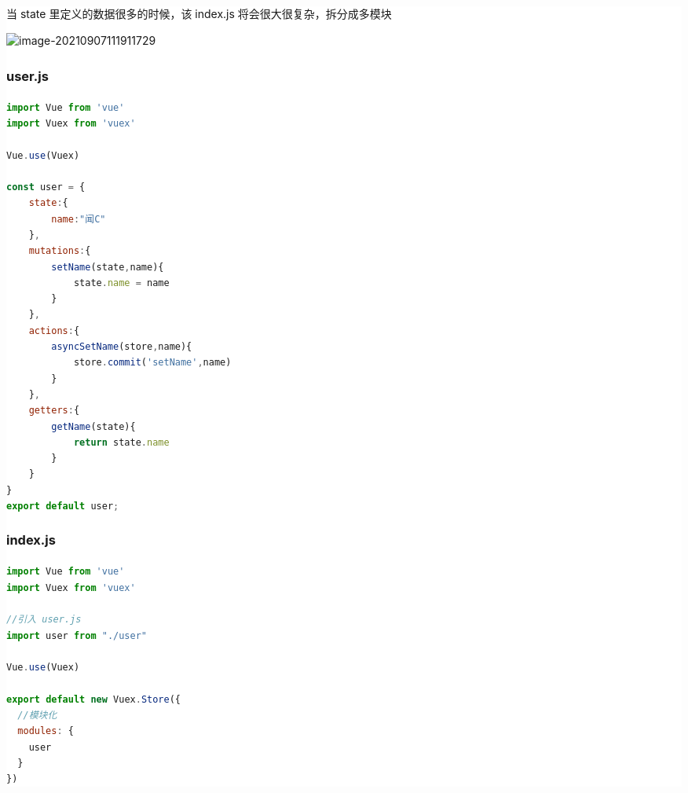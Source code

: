 当 state 里定义的数据很多的时候，该 index.js 将会很大很复杂，拆分成多模块

![image-20210907111911729](https://attach.blog.wen7.online/image-20210907111911729.png)

### user.js

```js
import Vue from 'vue'
import Vuex from 'vuex'

Vue.use(Vuex)

const user = {
    state:{
        name:"闻C"
    },
    mutations:{
        setName(state,name){
            state.name = name
        }
    },
    actions:{
        asyncSetName(store,name){
            store.commit('setName',name)
        }
    },
    getters:{
        getName(state){
            return state.name
        }
    }
}
export default user;
```

### index.js

```js
import Vue from 'vue'
import Vuex from 'vuex'

//引入 user.js
import user from "./user"

Vue.use(Vuex)

export default new Vuex.Store({
  //模块化
  modules: {
    user
  }
})
```
